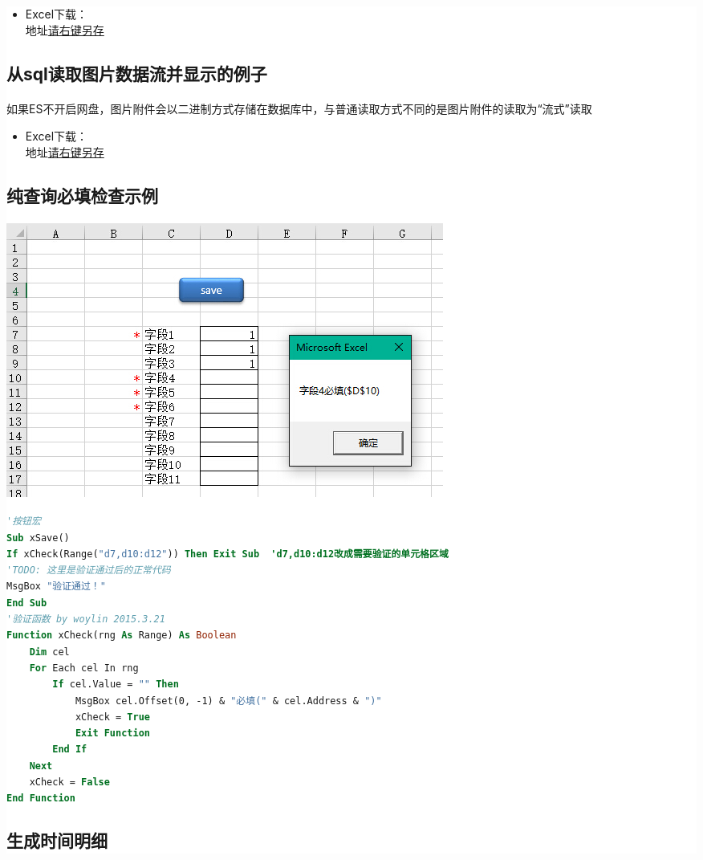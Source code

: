 - Excel下载：  
地址[请右键另存](src/4.11.2.xls)

## 从sql读取图片数据流并显示的例子
如果ES不开启网盘，图片附件会以二进制方式存储在数据库中，与普通读取方式不同的是图片附件的读取为“流式”读取

- Excel下载：  
地址[请右键另存](src/4.11.1.xls)

## 纯查询必填检查示例
![](images/4.15.5.jpg)  
```vb
'按钮宏
Sub xSave()
If xCheck(Range("d7,d10:d12")) Then Exit Sub  'd7,d10:d12改成需要验证的单元格区域
'TODO: 这里是验证通过后的正常代码
MsgBox "验证通过！"
End Sub
'验证函数 by woylin 2015.3.21
Function xCheck(rng As Range) As Boolean
    Dim cel
    For Each cel In rng
        If cel.Value = "" Then
            MsgBox cel.Offset(0, -1) & "必填(" & cel.Address & ")"
            xCheck = True
            Exit Function
        End If
    Next
    xCheck = False
End Function
```

## 生成时间明细